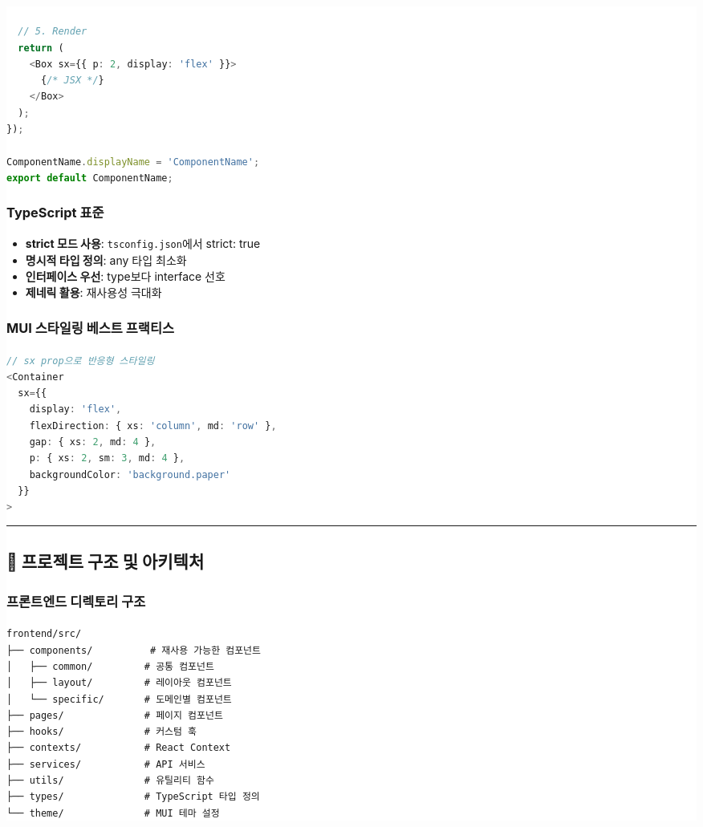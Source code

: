 ```typescript

  // 5. Render
  return (
    <Box sx={{ p: 2, display: 'flex' }}>
      {/* JSX */}
    </Box>
  );
});

ComponentName.displayName = 'ComponentName';
export default ComponentName;
```

### **TypeScript 표준**
- **strict 모드 사용**: `tsconfig.json`에서 strict: true
- **명시적 타입 정의**: any 타입 최소화
- **인터페이스 우선**: type보다 interface 선호
- **제네릭 활용**: 재사용성 극대화

### **MUI 스타일링 베스트 프랙티스**
```typescript
// sx prop으로 반응형 스타일링
<Container
  sx={{
    display: 'flex',
    flexDirection: { xs: 'column', md: 'row' },
    gap: { xs: 2, md: 4 },
    p: { xs: 2, sm: 3, md: 4 },
    backgroundColor: 'background.paper'
  }}
>
```

---

## 📁 **프로젝트 구조 및 아키텍처**

### **프론트엔드 디렉토리 구조**
```
frontend/src/
├── components/          # 재사용 가능한 컴포넌트
│   ├── common/         # 공통 컴포넌트
│   ├── layout/         # 레이아웃 컴포넌트
│   └── specific/       # 도메인별 컴포넌트
├── pages/              # 페이지 컴포넌트
├── hooks/              # 커스텀 훅
├── contexts/           # React Context
├── services/           # API 서비스
├── utils/              # 유틸리티 함수
├── types/              # TypeScript 타입 정의
└── theme/              # MUI 테마 설정
```
